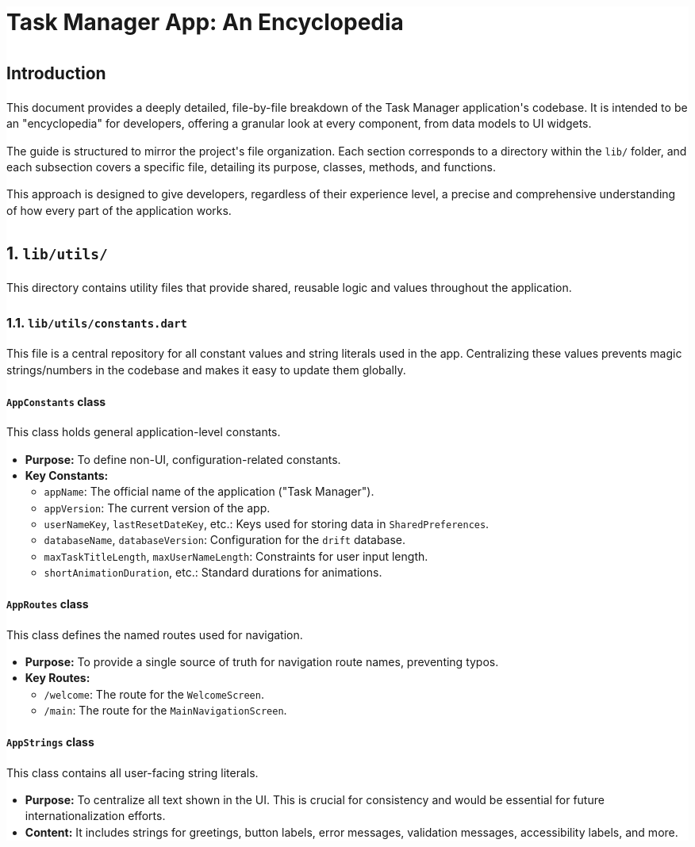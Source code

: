# Task Manager App: An Encyclopedia

## Introduction

This document provides a deeply detailed, file-by-file breakdown of the Task Manager application's codebase. It is intended to be an "encyclopedia" for developers, offering a granular look at every component, from data models to UI widgets.

The guide is structured to mirror the project's file organization. Each section corresponds to a directory within the `lib/` folder, and each subsection covers a specific file, detailing its purpose, classes, methods, and functions.

This approach is designed to give developers, regardless of their experience level, a precise and comprehensive understanding of how every part of the application works.

## 1. `lib/utils/`

This directory contains utility files that provide shared, reusable logic and values throughout the application.

### 1.1. `lib/utils/constants.dart`

This file is a central repository for all constant values and string literals used in the app. Centralizing these values prevents magic strings/numbers in the codebase and makes it easy to update them globally.

#### `AppConstants` class

This class holds general application-level constants.

-   **Purpose:** To define non-UI, configuration-related constants.
-   **Key Constants:**
    -   `appName`: The official name of the application ("Task Manager").
    -   `appVersion`: The current version of the app.
    -   `userNameKey`, `lastResetDateKey`, etc.: Keys used for storing data in `SharedPreferences`.
    -   `databaseName`, `databaseVersion`: Configuration for the `drift` database.
    -   `maxTaskTitleLength`, `maxUserNameLength`: Constraints for user input length.
    -   `shortAnimationDuration`, etc.: Standard durations for animations.

#### `AppRoutes` class

This class defines the named routes used for navigation.

-   **Purpose:** To provide a single source of truth for navigation route names, preventing typos.
-   **Key Routes:**
    -   `/welcome`: The route for the `WelcomeScreen`.
    -   `/main`: The route for the `MainNavigationScreen`.

#### `AppStrings` class

This class contains all user-facing string literals.

-   **Purpose:** To centralize all text shown in the UI. This is crucial for consistency and would be essential for future internationalization efforts.
-   **Content:** It includes strings for greetings, button labels, error messages, validation messages, accessibility labels, and more.

